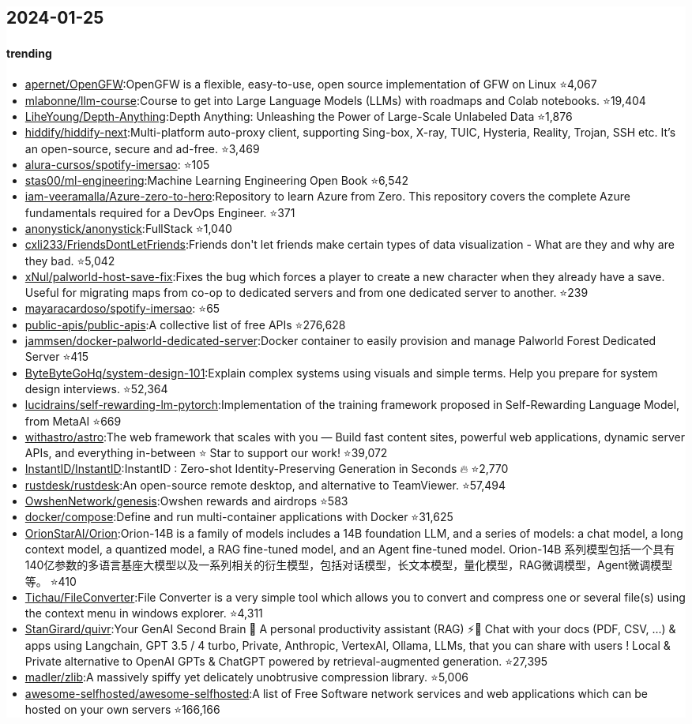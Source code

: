 ## 2024-01-25

#### trending
* [apernet/OpenGFW](https://github.com/apernet/OpenGFW):OpenGFW is a flexible, easy-to-use, open source implementation of GFW on Linux ⭐4,067
* [mlabonne/llm-course](https://github.com/mlabonne/llm-course):Course to get into Large Language Models (LLMs) with roadmaps and Colab notebooks. ⭐19,404
* [LiheYoung/Depth-Anything](https://github.com/LiheYoung/Depth-Anything):Depth Anything: Unleashing the Power of Large-Scale Unlabeled Data ⭐1,876
* [hiddify/hiddify-next](https://github.com/hiddify/hiddify-next):Multi-platform auto-proxy client, supporting Sing-box, X-ray, TUIC, Hysteria, Reality, Trojan, SSH etc. It’s an open-source, secure and ad-free. ⭐3,469
* [alura-cursos/spotify-imersao](https://github.com/alura-cursos/spotify-imersao): ⭐105
* [stas00/ml-engineering](https://github.com/stas00/ml-engineering):Machine Learning Engineering Open Book ⭐6,542
* [iam-veeramalla/Azure-zero-to-hero](https://github.com/iam-veeramalla/Azure-zero-to-hero):Repository to learn Azure from Zero. This repository covers the complete Azure fundamentals required for a DevOps Engineer. ⭐371
* [anonystick/anonystick](https://github.com/anonystick/anonystick):FullStack ⭐1,040
* [cxli233/FriendsDontLetFriends](https://github.com/cxli233/FriendsDontLetFriends):Friends don't let friends make certain types of data visualization - What are they and why are they bad. ⭐5,042
* [xNul/palworld-host-save-fix](https://github.com/xNul/palworld-host-save-fix):Fixes the bug which forces a player to create a new character when they already have a save. Useful for migrating maps from co-op to dedicated servers and from one dedicated server to another. ⭐239
* [mayaracardoso/spotify-imersao](https://github.com/mayaracardoso/spotify-imersao): ⭐65
* [public-apis/public-apis](https://github.com/public-apis/public-apis):A collective list of free APIs ⭐276,628
* [jammsen/docker-palworld-dedicated-server](https://github.com/jammsen/docker-palworld-dedicated-server):Docker container to easily provision and manage Palworld Forest Dedicated Server ⭐415
* [ByteByteGoHq/system-design-101](https://github.com/ByteByteGoHq/system-design-101):Explain complex systems using visuals and simple terms. Help you prepare for system design interviews. ⭐52,364
* [lucidrains/self-rewarding-lm-pytorch](https://github.com/lucidrains/self-rewarding-lm-pytorch):Implementation of the training framework proposed in Self-Rewarding Language Model, from MetaAI ⭐669
* [withastro/astro](https://github.com/withastro/astro):The web framework that scales with you — Build fast content sites, powerful web applications, dynamic server APIs, and everything in-between ⭐️ Star to support our work! ⭐39,072
* [InstantID/InstantID](https://github.com/InstantID/InstantID):InstantID : Zero-shot Identity-Preserving Generation in Seconds 🔥 ⭐2,770
* [rustdesk/rustdesk](https://github.com/rustdesk/rustdesk):An open-source remote desktop, and alternative to TeamViewer. ⭐57,494
* [OwshenNetwork/genesis](https://github.com/OwshenNetwork/genesis):Owshen rewards and airdrops ⭐583
* [docker/compose](https://github.com/docker/compose):Define and run multi-container applications with Docker ⭐31,625
* [OrionStarAI/Orion](https://github.com/OrionStarAI/Orion):Orion-14B is a family of models includes a 14B foundation LLM, and a series of models: a chat model, a long context model, a quantized model, a RAG fine-tuned model, and an Agent fine-tuned model. Orion-14B 系列模型包括一个具有140亿参数的多语言基座大模型以及一系列相关的衍生模型，包括对话模型，长文本模型，量化模型，RAG微调模型，Agent微调模型等。 ⭐410
* [Tichau/FileConverter](https://github.com/Tichau/FileConverter):File Converter is a very simple tool which allows you to convert and compress one or several file(s) using the context menu in windows explorer. ⭐4,311
* [StanGirard/quivr](https://github.com/StanGirard/quivr):Your GenAI Second Brain 🧠 A personal productivity assistant (RAG) ⚡️🤖 Chat with your docs (PDF, CSV, ...) & apps using Langchain, GPT 3.5 / 4 turbo, Private, Anthropic, VertexAI, Ollama, LLMs, that you can share with users ! Local & Private alternative to OpenAI GPTs & ChatGPT powered by retrieval-augmented generation. ⭐27,395
* [madler/zlib](https://github.com/madler/zlib):A massively spiffy yet delicately unobtrusive compression library. ⭐5,006
* [awesome-selfhosted/awesome-selfhosted](https://github.com/awesome-selfhosted/awesome-selfhosted):A list of Free Software network services and web applications which can be hosted on your own servers ⭐166,166
